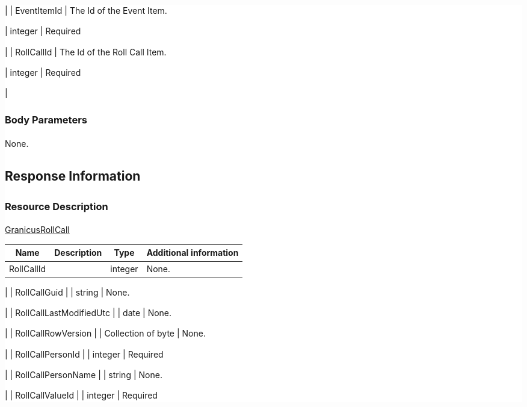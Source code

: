  |
| EventItemId | The Id of the Event Item.

 | integer | Required

 |
| RollCallId | The Id of the Roll Call Item.

 | integer | Required

 |

### Body Parameters

None.

Response Information
--------------------

### Resource Description

[GranicusRollCall](https://webapi.legistar.com/Help/ResourceModel?modelName=GranicusRollCall)

| Name | Description | Type | Additional information |
| --- | --- | --- | --- |
| RollCallId |  | integer | None.
 |
| RollCallGuid |  | string | None.

 |
| RollCallLastModifiedUtc |  | date | None.

 |
| RollCallRowVersion |  | Collection of byte | None.

 |
| RollCallPersonId |  | integer | Required

 |
| RollCallPersonName |  | string | None.

 |
| RollCallValueId |  | integer | Required

